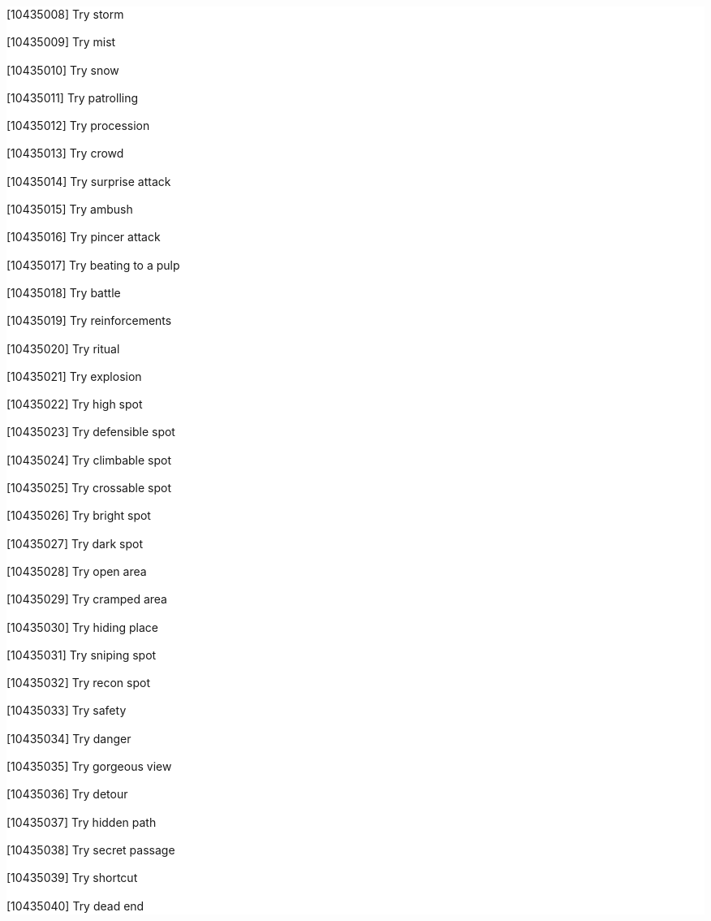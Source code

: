 [10435008] Try storm

[10435009] Try mist

[10435010] Try snow

[10435011] Try patrolling

[10435012] Try procession

[10435013] Try crowd

[10435014] Try surprise attack

[10435015] Try ambush

[10435016] Try pincer attack

[10435017] Try beating to a pulp

[10435018] Try battle

[10435019] Try reinforcements

[10435020] Try ritual

[10435021] Try explosion

[10435022] Try high spot

[10435023] Try defensible spot

[10435024] Try climbable spot

[10435025] Try crossable spot

[10435026] Try bright spot

[10435027] Try dark spot

[10435028] Try open area

[10435029] Try cramped area

[10435030] Try hiding place

[10435031] Try sniping spot

[10435032] Try recon spot

[10435033] Try safety

[10435034] Try danger

[10435035] Try gorgeous view

[10435036] Try detour

[10435037] Try hidden path

[10435038] Try secret passage

[10435039] Try shortcut

[10435040] Try dead end
